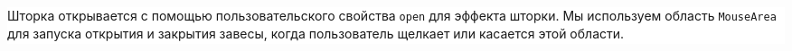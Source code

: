 Шторка открывается с помощью пользовательского свойства `open` для эффекта шторки. Мы используем область `MouseArea` для запуска открытия и закрытия завесы, когда пользователь щелкает или касается этой области.

















